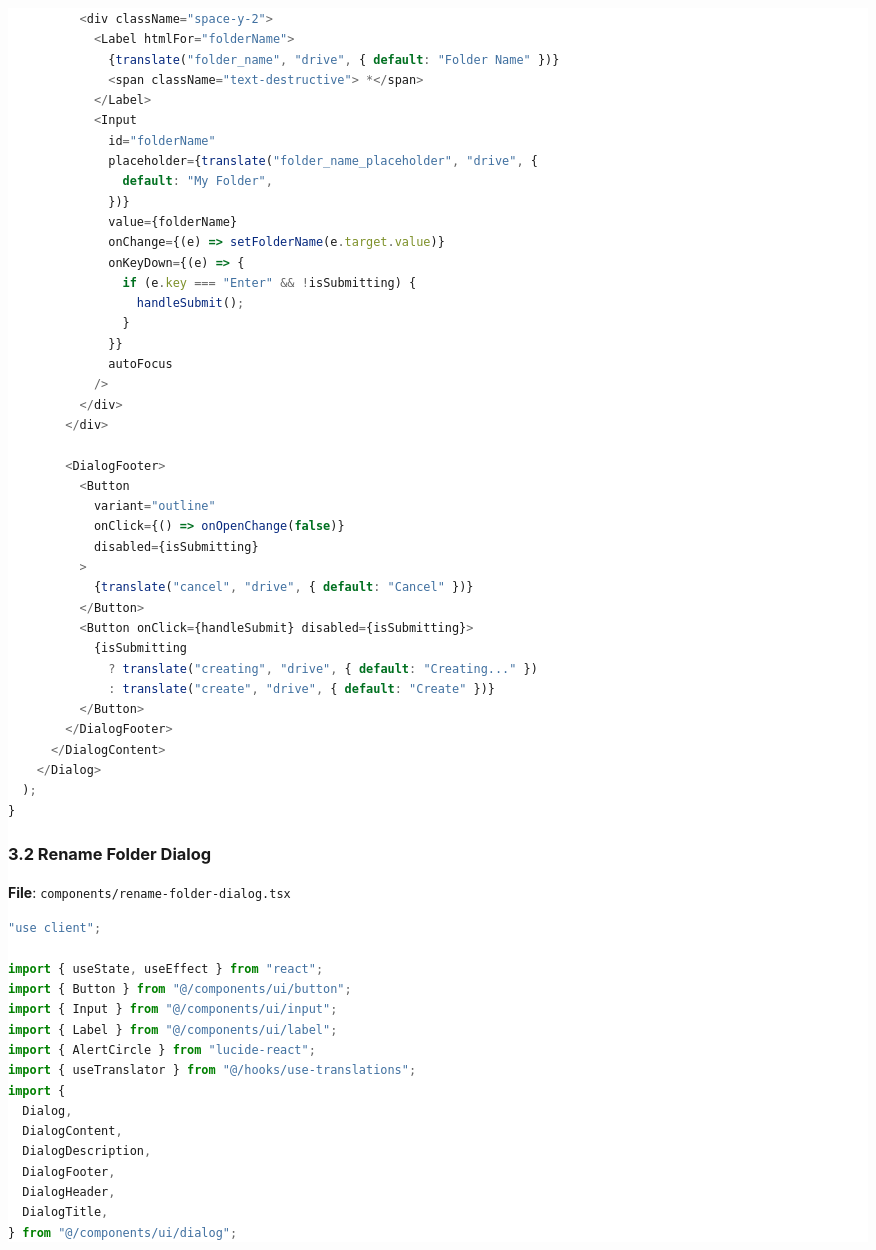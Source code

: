 ```typescript
          <div className="space-y-2">
            <Label htmlFor="folderName">
              {translate("folder_name", "drive", { default: "Folder Name" })}
              <span className="text-destructive"> *</span>
            </Label>
            <Input
              id="folderName"
              placeholder={translate("folder_name_placeholder", "drive", {
                default: "My Folder",
              })}
              value={folderName}
              onChange={(e) => setFolderName(e.target.value)}
              onKeyDown={(e) => {
                if (e.key === "Enter" && !isSubmitting) {
                  handleSubmit();
                }
              }}
              autoFocus
            />
          </div>
        </div>

        <DialogFooter>
          <Button
            variant="outline"
            onClick={() => onOpenChange(false)}
            disabled={isSubmitting}
          >
            {translate("cancel", "drive", { default: "Cancel" })}
          </Button>
          <Button onClick={handleSubmit} disabled={isSubmitting}>
            {isSubmitting
              ? translate("creating", "drive", { default: "Creating..." })
              : translate("create", "drive", { default: "Create" })}
          </Button>
        </DialogFooter>
      </DialogContent>
    </Dialog>
  );
}
```

### 3.2 Rename Folder Dialog
**File**: `components/rename-folder-dialog.tsx`

```typescript
"use client";

import { useState, useEffect } from "react";
import { Button } from "@/components/ui/button";
import { Input } from "@/components/ui/input";
import { Label } from "@/components/ui/label";
import { AlertCircle } from "lucide-react";
import { useTranslator } from "@/hooks/use-translations";
import {
  Dialog,
  DialogContent,
  DialogDescription,
  DialogFooter,
  DialogHeader,
  DialogTitle,
} from "@/components/ui/dialog";

```